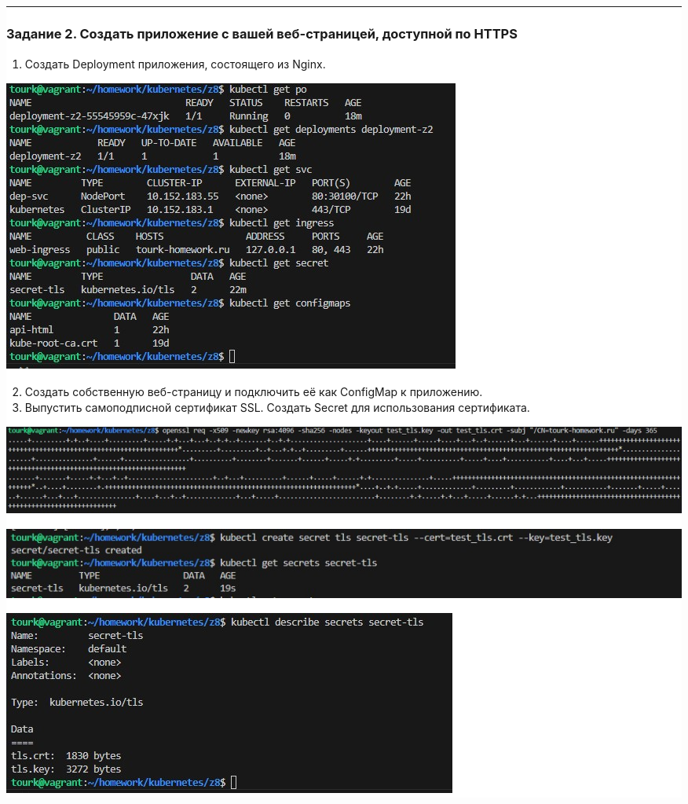 
------

### Задание 2. Создать приложение с вашей веб-страницей, доступной по HTTPS 

1. Создать Deployment приложения, состоящего из Nginx.

![Скриншот](https://github.com/Tourker/Git_HW/blob/main/HW_Kubernetes/img/8/z2_1.jpg)

2. Создать собственную веб-страницу и подключить её как ConfigMap к приложению.
3. Выпустить самоподписной сертификат SSL. Создать Secret для использования сертификата.

![Скриншот](https://github.com/Tourker/Git_HW/blob/main/HW_Kubernetes/img/8/z2_3_1.jpg)

![Скриншот](https://github.com/Tourker/Git_HW/blob/main/HW_Kubernetes/img/8/z2_3_2.jpg)

![Скриншот](https://github.com/Tourker/Git_HW/blob/main/HW_Kubernetes/img/8/z2_3_3.jpg)
